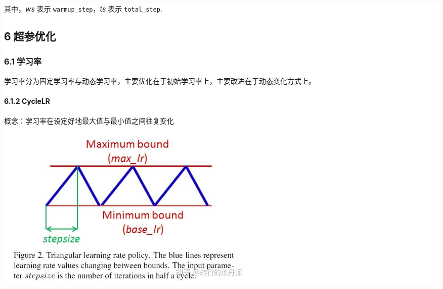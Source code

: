   其中，$ws$ 表示 `warmup_step`，$ts$ 表示 `total_step`.





































## 6 超参优化

### 6.1 学习率

学习率分为固定学习率与动态学习率，主要优化在于初始学习率上，主要改进在于动态变化方式上。

#### 6.1.2 CycleLR

概念：学习率在设定好地最大值与最小值之间往复变化

<img src="img/Base_CLR.jpg" alt="Base_CLR" style="zoom:67%;" />
